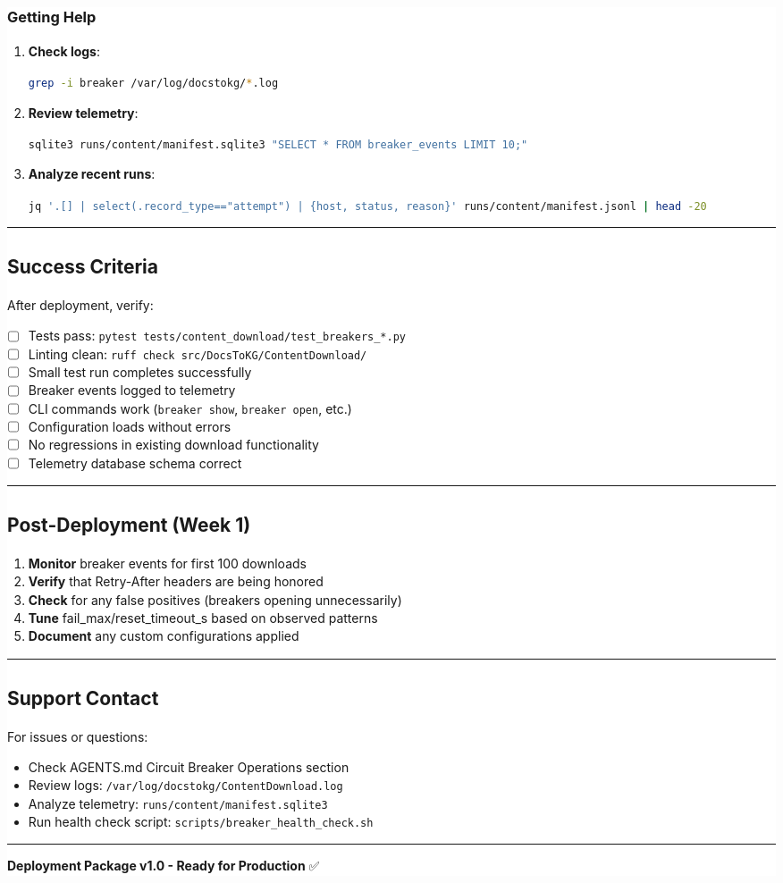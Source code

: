 ### Getting Help

1. **Check logs**:

   ```bash
   grep -i breaker /var/log/docstokg/*.log
   ```

2. **Review telemetry**:

   ```bash
   sqlite3 runs/content/manifest.sqlite3 "SELECT * FROM breaker_events LIMIT 10;"
   ```

3. **Analyze recent runs**:

   ```bash
   jq '.[] | select(.record_type=="attempt") | {host, status, reason}' runs/content/manifest.jsonl | head -20
   ```

---

## Success Criteria

After deployment, verify:

- [ ] Tests pass: `pytest tests/content_download/test_breakers_*.py`
- [ ] Linting clean: `ruff check src/DocsToKG/ContentDownload/`
- [ ] Small test run completes successfully
- [ ] Breaker events logged to telemetry
- [ ] CLI commands work (`breaker show`, `breaker open`, etc.)
- [ ] Configuration loads without errors
- [ ] No regressions in existing download functionality
- [ ] Telemetry database schema correct

---

## Post-Deployment (Week 1)

1. **Monitor** breaker events for first 100 downloads
2. **Verify** that Retry-After headers are being honored
3. **Check** for any false positives (breakers opening unnecessarily)
4. **Tune** fail_max/reset_timeout_s based on observed patterns
5. **Document** any custom configurations applied

---

## Support Contact

For issues or questions:

- Check AGENTS.md Circuit Breaker Operations section
- Review logs: `/var/log/docstokg/ContentDownload.log`
- Analyze telemetry: `runs/content/manifest.sqlite3`
- Run health check script: `scripts/breaker_health_check.sh`

---

**Deployment Package v1.0 - Ready for Production** ✅
